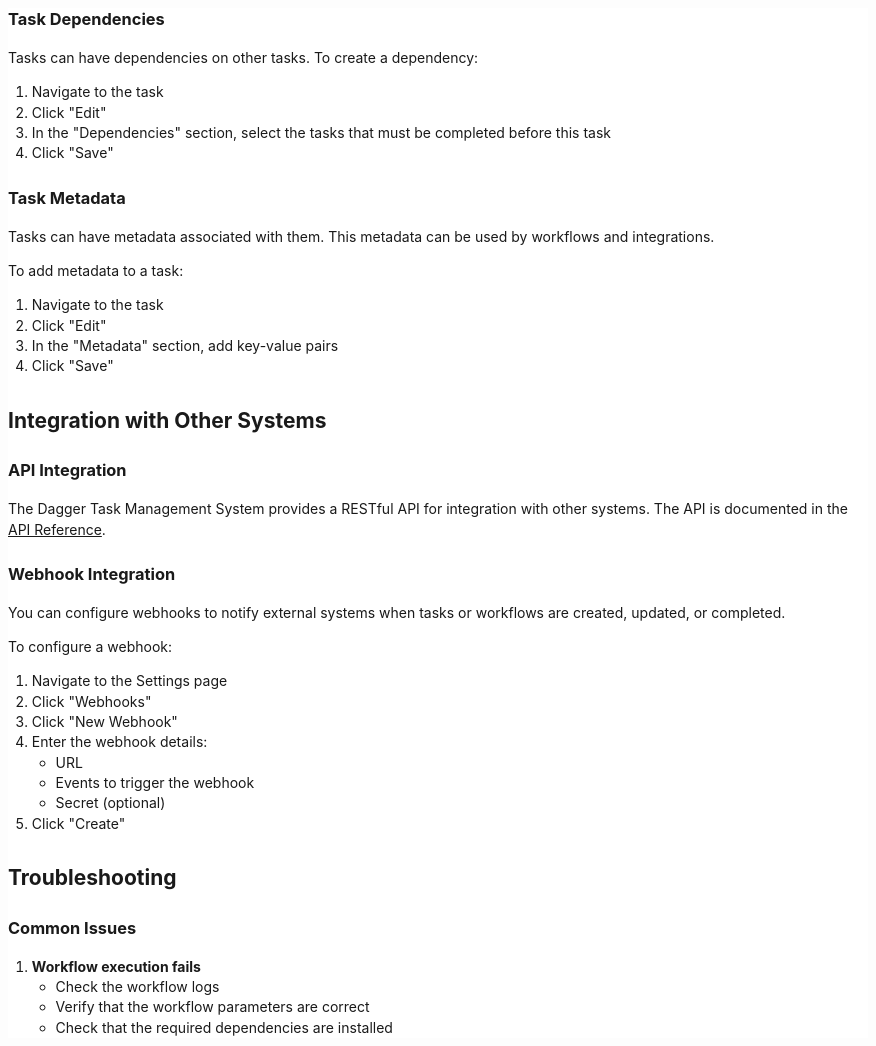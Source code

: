 ### Task Dependencies

Tasks can have dependencies on other tasks. To create a dependency:

1. Navigate to the task
2. Click "Edit"
3. In the "Dependencies" section, select the tasks that must be completed before this task
4. Click "Save"

### Task Metadata

Tasks can have metadata associated with them. This metadata can be used by workflows and integrations.

To add metadata to a task:

1. Navigate to the task
2. Click "Edit"
3. In the "Metadata" section, add key-value pairs
4. Click "Save"

## Integration with Other Systems

### API Integration

The Dagger Task Management System provides a RESTful API for integration with other systems. The API is documented in the [API Reference](../dagger/api-reference.md).

### Webhook Integration

You can configure webhooks to notify external systems when tasks or workflows are created, updated, or completed.

To configure a webhook:

1. Navigate to the Settings page
2. Click "Webhooks"
3. Click "New Webhook"
4. Enter the webhook details:
   - URL
   - Events to trigger the webhook
   - Secret (optional)
5. Click "Create"

## Troubleshooting

### Common Issues

1. **Workflow execution fails**
   - Check the workflow logs
   - Verify that the workflow parameters are correct
   - Check that the required dependencies are installed
